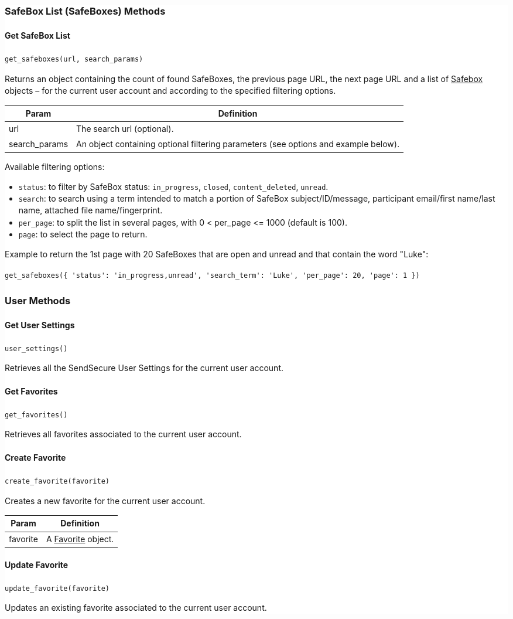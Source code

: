 ### SafeBox List (SafeBoxes) Methods

#### Get SafeBox List
```
get_safeboxes(url, search_params)
```
Returns an object containing the count of found SafeBoxes, the previous page URL, the next page URL and a list of [Safebox](#safebox) objects – for the current user account and according to the specified filtering options.

Param          | Definition
---------------|-----------
url            | The search url (optional).
search_params  | An object containing optional filtering parameters (see options and example below).

Available filtering options:
  * ```status```: to filter by SafeBox status: ```in_progress```, ```closed```, ```content_deleted```, ```unread```.
  * ```search```: to search using a term intended to match a portion of SafeBox subject/ID/message, participant email/first name/last name, attached file name/fingerprint.
  * ```per_page```: to split the list in several pages, with 0 < per_page <= 1000 (default is 100).
  * ```page```: to select the page to return.

Example to return the 1st page with 20 SafeBoxes that are open and unread and that contain the word "Luke":
```
get_safeboxes({ 'status': 'in_progress,unread', 'search_term': 'Luke', 'per_page': 20, 'page': 1 })
```

### User Methods

#### Get User Settings
```
user_settings()
```
Retrieves all the SendSecure User Settings for the current user account.

#### Get Favorites
```
get_favorites()
```
Retrieves all favorites associated to the current user account.

#### Create Favorite
```
create_favorite(favorite)
```
Creates a new favorite for the current user account.

Param                | Definition
---------------------|-----------
favorite             | A [Favorite](#favorite) object.

#### Update Favorite
```
update_favorite(favorite)
```
Updates an existing favorite associated to the current user account.
